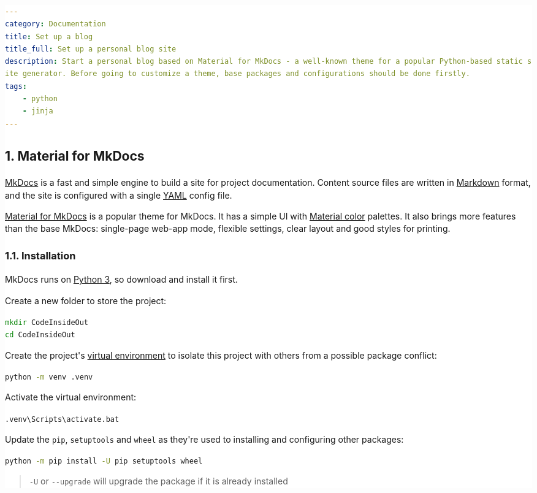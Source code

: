 ```yaml
---
category: Documentation
title: Set up a blog
title_full: Set up a personal blog site
description: Start a personal blog based on Material for MkDocs - a well-known theme for a popular Python-based static site generator. Before going to customize a theme, base packages and configurations should be done firstly.
tags:
    - python
    - jinja
---
```


## 1. Material for MkDocs

[MkDocs](https://www.mkdocs.org/) is a fast and simple engine to build a site for project documentation. Content source files are written in [Markdown](https://daringfireball.net/projects/markdown/) format, and the site is configured with a single [YAML](https://yaml.org/) config file.

[Material for MkDocs](https://squidfunk.github.io/mkdocs-material/) is a popular theme for MkDocs. It has a simple UI with [Material color](http://www.materialui.co/colors) palettes. It also brings more features than the base MkDocs: single-page web-app mode, flexible settings, clear layout and good styles for printing.

### 1.1. Installation

MkDocs runs on [Python 3](https://www.python.org), so download and install it first.

Create a new folder to store the project:

```cmd
mkdir CodeInsideOut
cd CodeInsideOut
```

Create the project's [virtual environment](https://docs.python.org/3/library/venv.html) to isolate this project with others from a possible package conflict:

```cmd
python -m venv .venv
```

Activate the virtual environment:

```cmd
.venv\Scripts\activate.bat
```

Update the `pip`, `setuptools` and `wheel` as they're used to installing and configuring other packages:

```cmd
python -m pip install -U pip setuptools wheel
```

> `-U` or `--upgrade` will upgrade the package if it is already installed
